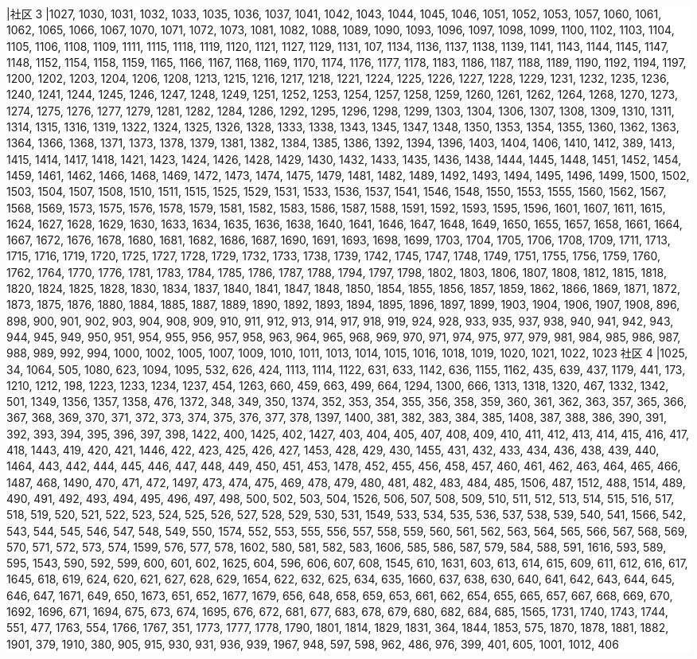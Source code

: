 |社区 3   |1027, 1030, 1031, 1032, 1033, 1035, 1036, 1037, 1041, 1042, 1043, 1044, 1045, 1046, 1051, 1052, 1053, 1057, 1060, 1061, 1062, 1065, 1066, 1067, 1070, 1071, 1072, 1073, 1081, 1082, 1088, 1089, 1090, 1093, 1096, 1097, 1098, 1099, 1100, 1102, 1103, 1104, 1105, 1106, 1108, 1109, 1111, 1115, 1118, 1119, 1120, 1121, 1127, 1129, 1131, 107, 1134, 1136, 1137, 1138, 1139, 1141, 1143, 1144, 1145, 1147, 1148, 1152, 1154, 1158, 1159, 1165, 1166, 1167, 1168, 1169, 1170, 1174, 1176, 1177, 1178, 1183, 1186, 1187, 1188, 1189, 1190, 1192, 1194, 1197, 1200, 1202, 1203, 1204, 1206, 1208, 1213, 1215, 1216, 1217, 1218, 1221, 1224, 1225, 1226, 1227, 1228, 1229, 1231, 1232, 1235, 1236, 1240, 1241, 1244, 1245, 1246, 1247, 1248, 1249, 1251, 1252, 1253, 1254, 1257, 1258, 1259, 1260, 1261, 1262, 1264, 1268, 1270, 1273, 1274, 1275, 1276, 1277, 1279, 1281, 1282, 1284, 1286, 1292, 1295, 1296, 1298, 1299, 1303, 1304, 1306, 1307, 1308, 1309, 1310, 1311, 1314, 1315, 1316, 1319, 1322, 1324, 1325, 1326, 1328, 1333, 1338, 1343, 1345, 1347, 1348, 1350, 1353, 1354, 1355, 1360, 1362, 1363, 1364, 1366, 1368, 1371, 1373, 1378, 1379, 1381, 1382, 1384, 1385, 1386, 1392, 1394, 1396, 1403, 1404, 1406, 1410, 1412, 389, 1413, 1415, 1414, 1417, 1418, 1421, 1423, 1424, 1426, 1428, 1429, 1430, 1432, 1433, 1435, 1436, 1438, 1444, 1445, 1448, 1451, 1452, 1454, 1459, 1461, 1462, 1466, 1468, 1469, 1472, 1473, 1474, 1475, 1479, 1481, 1482, 1489, 1492, 1493, 1494, 1495, 1496, 1499, 1500, 1502, 1503, 1504, 1507, 1508, 1510, 1511, 1515, 1525, 1529, 1531, 1533, 1536, 1537, 1541, 1546, 1548, 1550, 1553, 1555, 1560, 1562, 1567, 1568, 1569, 1573, 1575, 1576, 1578, 1579, 1581, 1582, 1583, 1586, 1587, 1588, 1591, 1592, 1593, 1595, 1596, 1601, 1607, 1611, 1615, 1624, 1627, 1628, 1629, 1630, 1633, 1634, 1635, 1636, 1638, 1640, 1641, 1646, 1647, 1648, 1649, 1650, 1655, 1657, 1658, 1661, 1664, 1667, 1672, 1676, 1678, 1680, 1681, 1682, 1686, 1687, 1690, 1691, 1693, 1698, 1699, 1703, 1704, 1705, 1706, 1708, 1709, 1711, 1713, 1715, 1716, 1719, 1720, 1725, 1727, 1728, 1729, 1732, 1733, 1738, 1739, 1742, 1745, 1747, 1748, 1749, 1751, 1755, 1756, 1759, 1760, 1762, 1764, 1770, 1776, 1781, 1783, 1784, 1785, 1786, 1787, 1788, 1794, 1797, 1798, 1802, 1803, 1806, 1807, 1808, 1812, 1815, 1818, 1820, 1824, 1825, 1828, 1830, 1834, 1837, 1840, 1841, 1847, 1848, 1850, 1854, 1855, 1856, 1857, 1859, 1862, 1866, 1869, 1871, 1872, 1873, 1875, 1876, 1880, 1884, 1885, 1887, 1889, 1890, 1892, 1893, 1894, 1895, 1896, 1897, 1899, 1903, 1904, 1906, 1907, 1908, 896, 898, 900, 901, 902, 903, 904, 908, 909, 910, 911, 912, 913, 914, 917, 918, 919, 924, 928, 933, 935, 937, 938, 940, 941, 942, 943, 944, 945, 949, 950, 951, 954, 955, 956, 957, 958, 963, 964, 965, 968, 969, 970, 971, 974, 975, 977, 979, 981, 984, 985, 986, 987, 988, 989, 992, 994, 1000, 1002, 1005, 1007, 1009, 1010, 1011, 1013, 1014, 1015, 1016, 1018, 1019, 1020, 1021, 1022, 1023 
社区 4   |1025, 34, 1064, 505, 1080, 623, 1094, 1095, 532, 626, 424, 1113, 1114, 1122, 631, 633, 1142, 636, 1155, 1162, 435, 639, 437, 1179, 441, 173, 1210, 1212, 198, 1223, 1233, 1234, 1237, 454, 1263, 660, 459, 663, 499, 664, 1294, 1300, 666, 1313, 1318, 1320, 467, 1332, 1342, 501, 1349, 1356, 1357, 1358, 476, 1372, 348, 349, 350, 1374, 352, 353, 354, 355, 356, 358, 359, 360, 361, 362, 363, 357, 365, 366, 367, 368, 369, 370, 371, 372, 373, 374, 375, 376, 377, 378, 1397, 1400, 381, 382, 383, 384, 385, 1408, 387, 388, 386, 390, 391, 392, 393, 394, 395, 396, 397, 398, 1422, 400, 1425, 402, 1427, 403, 404, 405, 407, 408, 409, 410, 411, 412, 413, 414, 415, 416, 417, 418, 1443, 419, 420, 421, 1446, 422, 423, 425, 426, 427, 1453, 428, 429, 430, 1455, 431, 432, 433, 434, 436, 438, 439, 440, 1464, 443, 442, 444, 445, 446, 447, 448, 449, 450, 451, 453, 1478, 452, 455, 456, 458, 457, 460, 461, 462, 463, 464, 465, 466, 1487, 468, 1490, 470, 471, 472, 1497, 473, 474, 475, 469, 478, 479, 480, 481, 482, 483, 484, 485, 1506, 487, 1512, 488, 1514, 489, 490, 491, 492, 493, 494, 495, 496, 497, 498, 500, 502, 503, 504, 1526, 506, 507, 508, 509, 510, 511, 512, 513, 514, 515, 516, 517, 518, 519, 520, 521, 522, 523, 524, 525, 526, 527, 528, 529, 530, 531, 1549, 533, 534, 535, 536, 537, 538, 539, 540, 541, 1566, 542, 543, 544, 545, 546, 547, 548, 549, 550, 1574, 552, 553, 555, 556, 557, 558, 559, 560, 561, 562, 563, 564, 565, 566, 567, 568, 569, 570, 571, 572, 573, 574, 1599, 576, 577, 578, 1602, 580, 581, 582, 583, 1606, 585, 586, 587, 579, 584, 588, 591, 1616, 593, 589, 595, 1543, 590, 592, 599, 600, 601, 602, 1625, 604, 596, 606, 607, 608, 1545, 610, 1631, 603, 613, 614, 615, 609, 611, 612, 616, 617, 1645, 618, 619, 624, 620, 621, 627, 628, 629, 1654, 622, 632, 625, 634, 635, 1660, 637, 638, 630, 640, 641, 642, 643, 644, 645, 646, 647, 1671, 649, 650, 1673, 651, 652, 1677, 1679, 656, 648, 658, 659, 653, 661, 662, 654, 655, 665, 657, 667, 668, 669, 670, 1692, 1696, 671, 1694, 675, 673, 674, 1695, 676, 672, 681, 677, 683, 678, 679, 680, 682, 684, 685, 1565, 1731, 1740, 1743, 1744, 551, 477, 1763, 554, 1766, 1767, 351, 1773, 1777, 1778, 1790, 1801, 1814, 1829, 1831, 364, 1844, 1853, 575, 1870, 1878, 1881, 1882, 1901, 379, 1910, 380, 905, 915, 930, 931, 936, 939, 1967, 948, 597, 598, 962, 486, 976, 399, 401, 605, 1001, 1012, 406